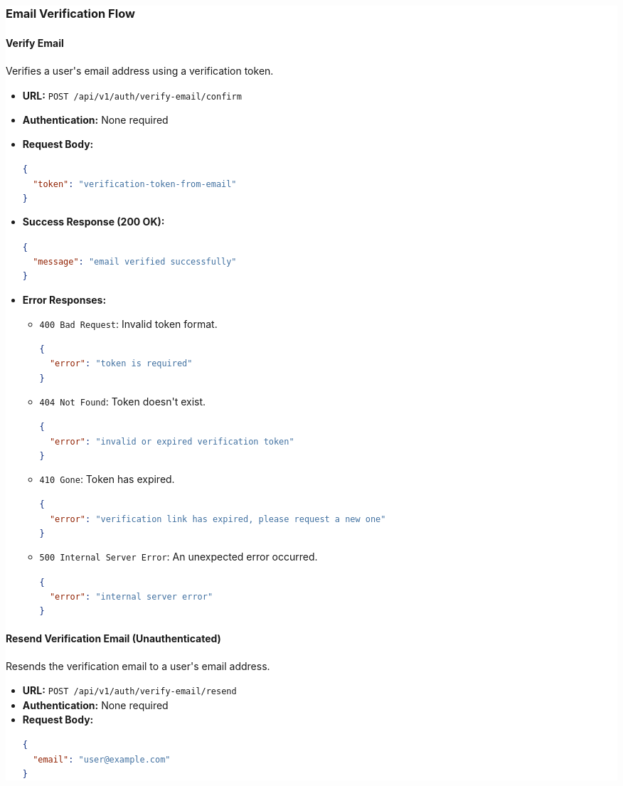 ### Email Verification Flow

#### Verify Email

Verifies a user's email address using a verification token.

- **URL:** `POST /api/v1/auth/verify-email/confirm`
- **Authentication:** None required
- **Request Body:**
  ```json
  {
    "token": "verification-token-from-email"
  }
  ```

- **Success Response (200 OK):**
  ```json
  {
    "message": "email verified successfully"
  }
  ```

- **Error Responses:**
  - `400 Bad Request`: Invalid token format.
    ```json
    {
      "error": "token is required"
    }
    ```
  - `404 Not Found`: Token doesn't exist.
    ```json
    {
      "error": "invalid or expired verification token"
    }
    ```
  - `410 Gone`: Token has expired.
    ```json
    {
      "error": "verification link has expired, please request a new one"
    }
    ```
  - `500 Internal Server Error`: An unexpected error occurred.
    ```json
    {
      "error": "internal server error"
    }
    ```

#### Resend Verification Email (Unauthenticated)

Resends the verification email to a user's email address.

- **URL:** `POST /api/v1/auth/verify-email/resend`
- **Authentication:** None required
- **Request Body:**
  ```json
  {
    "email": "user@example.com"
  }
  ```
